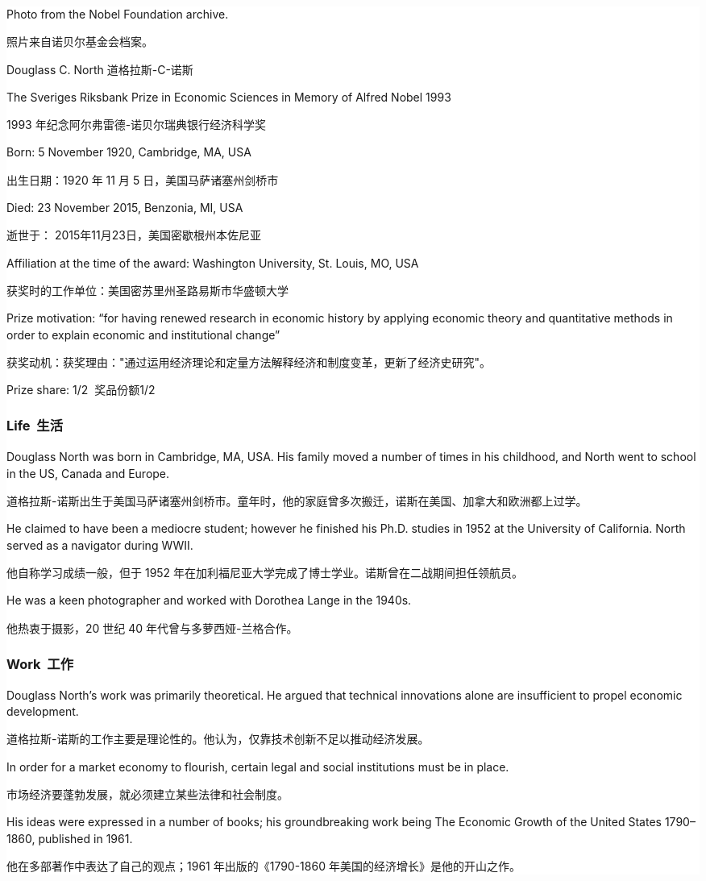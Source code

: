 Photo from the Nobel Foundation archive.  

照片来自诺贝尔基金会档案。

Douglass C. North 道格拉斯-C-诺斯  

The Sveriges Riksbank Prize in Economic Sciences in Memory of Alfred Nobel 1993  

1993 年纪念阿尔弗雷德-诺贝尔瑞典银行经济科学奖

Born: 5 November 1920, Cambridge, MA, USA  

出生日期：1920 年 11 月 5 日，美国马萨诸塞州剑桥市

Died: 23 November 2015, Benzonia, MI, USA  

逝世于： 2015年11月23日，美国密歇根州本佐尼亚

Affiliation at the time of the award: Washington University, St. Louis, MO, USA  

获奖时的工作单位：美国密苏里州圣路易斯市华盛顿大学

Prize motivation: “for having renewed research in economic history by applying economic theory and quantitative methods in order to explain economic and institutional change”  

获奖动机：获奖理由："通过运用经济理论和定量方法解释经济和制度变革，更新了经济史研究"。

Prize share: 1/2  奖品份额1/2

### Life  生活

Douglass North was born in Cambridge, MA, USA. His family moved a number of times in his childhood, and North went to school in the US, Canada and Europe.  

道格拉斯-诺斯出生于美国马萨诸塞州剑桥市。童年时，他的家庭曾多次搬迁，诺斯在美国、加拿大和欧洲都上过学。  

He claimed to have been a mediocre student; however he finished his Ph.D. studies in 1952 at the University of California. North served as a navigator during WWII.  

他自称学习成绩一般，但于 1952 年在加利福尼亚大学完成了博士学业。诺斯曾在二战期间担任领航员。  

He was a keen photographer and worked with Dorothea Lange in the 1940s.  

他热衷于摄影，20 世纪 40 年代曾与多萝西娅-兰格合作。

### Work  工作

Douglass North’s work was primarily theoretical. He argued that technical innovations alone are insufficient to propel economic development.  

道格拉斯-诺斯的工作主要是理论性的。他认为，仅靠技术创新不足以推动经济发展。  

In order for a market economy to flourish, certain legal and social institutions must be in place.  

市场经济要蓬勃发展，就必须建立某些法律和社会制度。  

His ideas were expressed in a number of books; his groundbreaking work being The Economic Growth of the United States 1790–1860, published in 1961.  

他在多部著作中表达了自己的观点；1961 年出版的《1790-1860 年美国的经济增长》是他的开山之作。
